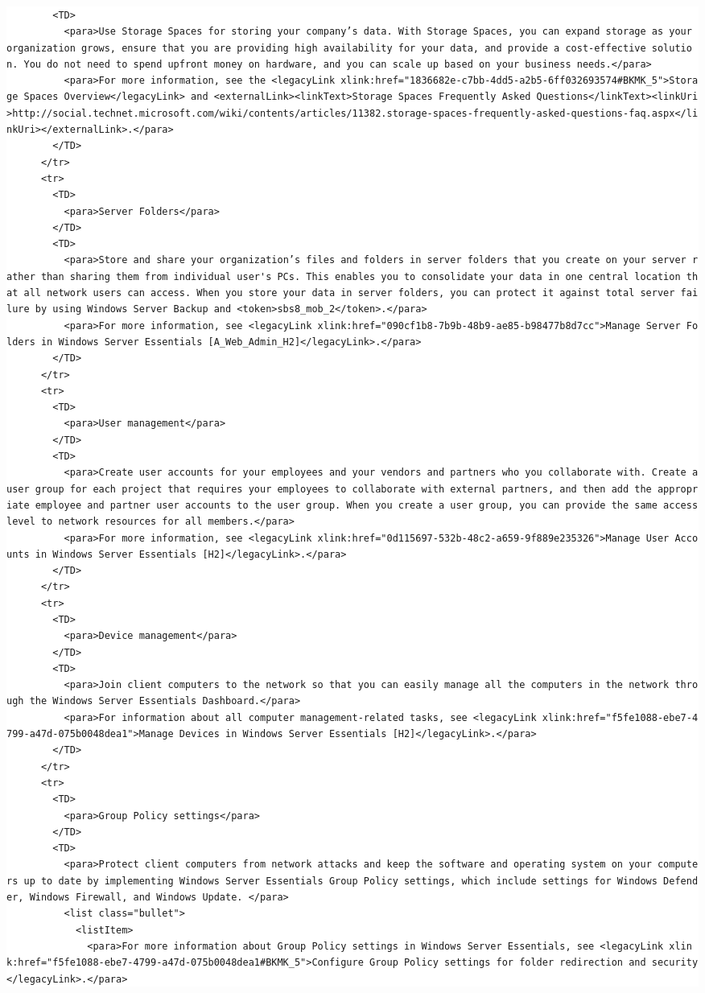             <TD>
              <para>Use Storage Spaces for storing your company’s data. With Storage Spaces, you can expand storage as your organization grows, ensure that you are providing high availability for your data, and provide a cost-effective solution. You do not need to spend upfront money on hardware, and you can scale up based on your business needs.</para>
              <para>For more information, see the <legacyLink xlink:href="1836682e-c7bb-4dd5-a2b5-6ff032693574#BKMK_5">Storage Spaces Overview</legacyLink> and <externalLink><linkText>Storage Spaces Frequently Asked Questions</linkText><linkUri>http://social.technet.microsoft.com/wiki/contents/articles/11382.storage-spaces-frequently-asked-questions-faq.aspx</linkUri></externalLink>.</para>
            </TD>
          </tr>
          <tr>
            <TD>
              <para>Server Folders</para>
            </TD>
            <TD>
              <para>Store and share your organization’s files and folders in server folders that you create on your server rather than sharing them from individual user's PCs. This enables you to consolidate your data in one central location that all network users can access. When you store your data in server folders, you can protect it against total server failure by using Windows Server Backup and <token>sbs8_mob_2</token>.</para>
              <para>For more information, see <legacyLink xlink:href="090cf1b8-7b9b-48b9-ae85-b98477b8d7cc">Manage Server Folders in Windows Server Essentials [A_Web_Admin_H2]</legacyLink>.</para>
            </TD>
          </tr>
          <tr>
            <TD>
              <para>User management</para>
            </TD>
            <TD>
              <para>Create user accounts for your employees and your vendors and partners who you collaborate with. Create a user group for each project that requires your employees to collaborate with external partners, and then add the appropriate employee and partner user accounts to the user group. When you create a user group, you can provide the same access level to network resources for all members.</para>
              <para>For more information, see <legacyLink xlink:href="0d115697-532b-48c2-a659-9f889e235326">Manage User Accounts in Windows Server Essentials [H2]</legacyLink>.</para>
            </TD>
          </tr>
          <tr>
            <TD>
              <para>Device management</para>
            </TD>
            <TD>
              <para>Join client computers to the network so that you can easily manage all the computers in the network through the Windows Server Essentials Dashboard.</para>
              <para>For information about all computer management-related tasks, see <legacyLink xlink:href="f5fe1088-ebe7-4799-a47d-075b0048dea1">Manage Devices in Windows Server Essentials [H2]</legacyLink>.</para>
            </TD>
          </tr>
          <tr>
            <TD>
              <para>Group Policy settings</para>
            </TD>
            <TD>
              <para>Protect client computers from network attacks and keep the software and operating system on your computers up to date by implementing Windows Server Essentials Group Policy settings, which include settings for Windows Defender, Windows Firewall, and Windows Update. </para>
              <list class="bullet">
                <listItem>
                  <para>For more information about Group Policy settings in Windows Server Essentials, see <legacyLink xlink:href="f5fe1088-ebe7-4799-a47d-075b0048dea1#BKMK_5">Configure Group Policy settings for folder redirection and security</legacyLink>.</para>